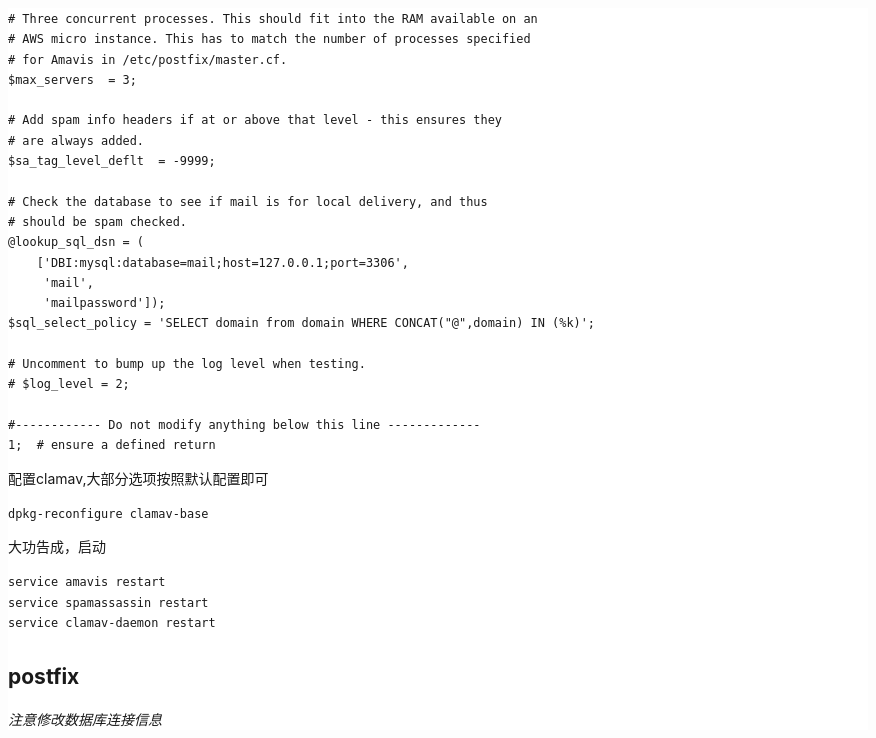     # Three concurrent processes. This should fit into the RAM available on an
    # AWS micro instance. This has to match the number of processes specified
    # for Amavis in /etc/postfix/master.cf.
    $max_servers  = 3;
      
    # Add spam info headers if at or above that level - this ensures they
    # are always added.
    $sa_tag_level_deflt  = -9999;
     
    # Check the database to see if mail is for local delivery, and thus
    # should be spam checked.
    @lookup_sql_dsn = (
        ['DBI:mysql:database=mail;host=127.0.0.1;port=3306',
         'mail',
         'mailpassword']);
    $sql_select_policy = 'SELECT domain from domain WHERE CONCAT("@",domain) IN (%k)';
     
    # Uncomment to bump up the log level when testing.
    # $log_level = 2;
     
    #------------ Do not modify anything below this line -------------
    1;  # ensure a defined return

配置clamav,大部分选项按照默认配置即可

    dpkg-reconfigure clamav-base

大功告成，启动

    service amavis restart
    service spamassassin restart
    service clamav-daemon restart

## postfix

*注意修改数据库连接信息*
